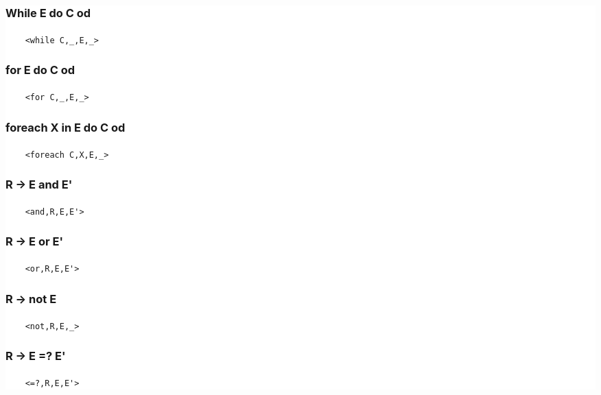 ### While E do C od
```
	<while C,_,E,_>
```

### for E do C od
```
	<for C,_,E,_>
```

### foreach X in E do C od
```
	<foreach C,X,E,_>
```

### R -> E and E'
```
	<and,R,E,E'>
```

###  R -> E or E'
```
	<or,R,E,E'>
```

###  R -> not E
```
	<not,R,E,_>
```
###  R -> E =? E'
```
	<=?,R,E,E'>
```
